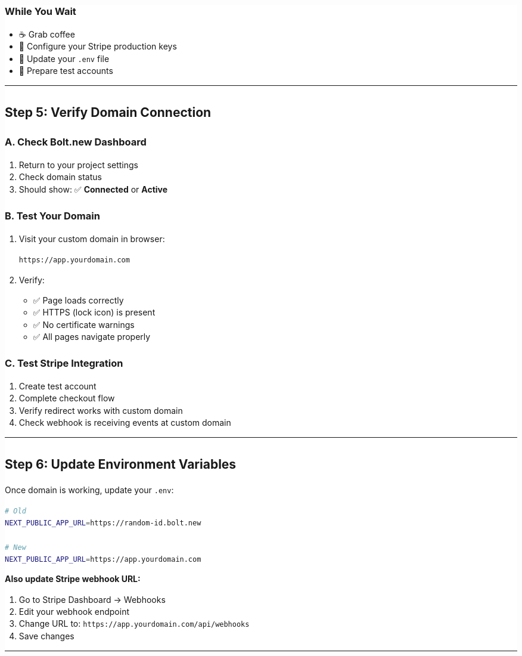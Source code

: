 ### While You Wait
- ☕ Grab coffee
- 📧 Configure your Stripe production keys
- 📝 Update your `.env` file
- 🧪 Prepare test accounts

---

## Step 5: Verify Domain Connection

### A. Check Bolt.new Dashboard

1. Return to your project settings
2. Check domain status
3. Should show: ✅ **Connected** or **Active**

### B. Test Your Domain

1. Visit your custom domain in browser:
   ```
   https://app.yourdomain.com
   ```

2. Verify:
   - ✅ Page loads correctly
   - ✅ HTTPS (lock icon) is present
   - ✅ No certificate warnings
   - ✅ All pages navigate properly

### C. Test Stripe Integration

1. Create test account
2. Complete checkout flow
3. Verify redirect works with custom domain
4. Check webhook is receiving events at custom domain

---

## Step 6: Update Environment Variables

Once domain is working, update your `.env`:

```bash
# Old
NEXT_PUBLIC_APP_URL=https://random-id.bolt.new

# New
NEXT_PUBLIC_APP_URL=https://app.yourdomain.com
```

**Also update Stripe webhook URL:**
1. Go to Stripe Dashboard → Webhooks
2. Edit your webhook endpoint
3. Change URL to: `https://app.yourdomain.com/api/webhooks`
4. Save changes

---
